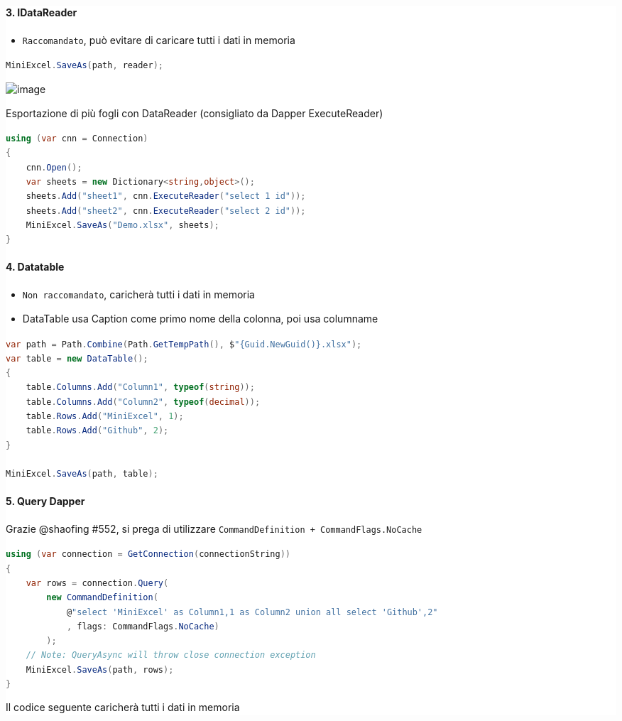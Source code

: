 
#### 3.  IDataReader
- `Raccomandato`, può evitare di caricare tutti i dati in memoria

```csharp
MiniExcel.SaveAs(path, reader);
```
![image](https://user-images.githubusercontent.com/12729184/121275378-149a5e80-c8bc-11eb-85fe-5453552134f0.png)

Esportazione di più fogli con DataReader (consigliato da Dapper ExecuteReader)


```csharp
using (var cnn = Connection)
{
    cnn.Open();
    var sheets = new Dictionary<string,object>();
    sheets.Add("sheet1", cnn.ExecuteReader("select 1 id"));
    sheets.Add("sheet2", cnn.ExecuteReader("select 2 id"));
    MiniExcel.SaveAs("Demo.xlsx", sheets);
}
```
#### 4. Datatable

- `Non raccomandato`, caricherà tutti i dati in memoria

- DataTable usa Caption come primo nome della colonna, poi usa columname




```csharp
var path = Path.Combine(Path.GetTempPath(), $"{Guid.NewGuid()}.xlsx");
var table = new DataTable();
{
    table.Columns.Add("Column1", typeof(string));
    table.Columns.Add("Column2", typeof(decimal));
    table.Rows.Add("MiniExcel", 1);
    table.Rows.Add("Github", 2);
}

MiniExcel.SaveAs(path, table);
```
#### 5. Query Dapper

Grazie @shaofing #552, si prega di utilizzare `CommandDefinition + CommandFlags.NoCache`


```csharp
using (var connection = GetConnection(connectionString))
{
    var rows = connection.Query(
        new CommandDefinition(
            @"select 'MiniExcel' as Column1,1 as Column2 union all select 'Github',2"
            , flags: CommandFlags.NoCache)
        );
    // Note: QueryAsync will throw close connection exception
    MiniExcel.SaveAs(path, rows);
}
```
Il codice seguente caricherà tutti i dati in memoria
